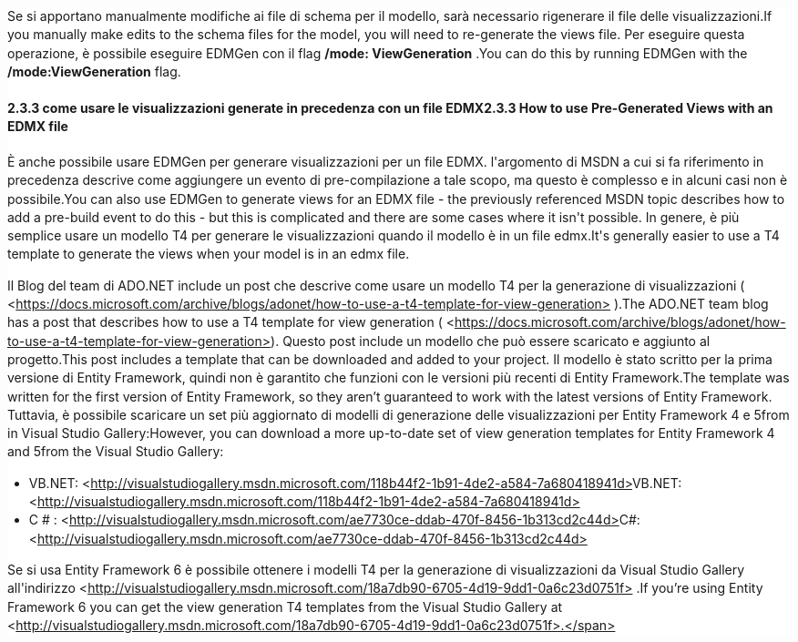
<span data-ttu-id="c9e73-273">Se si apportano manualmente modifiche ai file di schema per il modello, sarà necessario rigenerare il file delle visualizzazioni.</span><span class="sxs-lookup"><span data-stu-id="c9e73-273">If you manually make edits to the schema files for the model, you will need to re-generate the views file.</span></span> <span data-ttu-id="c9e73-274">Per eseguire questa operazione, è possibile eseguire EDMGen con il flag **/mode: ViewGeneration** .</span><span class="sxs-lookup"><span data-stu-id="c9e73-274">You can do this by running EDMGen with the **/mode:ViewGeneration** flag.</span></span>

#### <a name="233-how-to-use-pre-generated-views-with-an-edmx-file"></a><span data-ttu-id="c9e73-275">2.3.3 come usare le visualizzazioni generate in precedenza con un file EDMX</span><span class="sxs-lookup"><span data-stu-id="c9e73-275">2.3.3 How to use Pre-Generated Views with an EDMX file</span></span>

<span data-ttu-id="c9e73-276">È anche possibile usare EDMGen per generare visualizzazioni per un file EDMX. l'argomento di MSDN a cui si fa riferimento in precedenza descrive come aggiungere un evento di pre-compilazione a tale scopo, ma questo è complesso e in alcuni casi non è possibile.</span><span class="sxs-lookup"><span data-stu-id="c9e73-276">You can also use EDMGen to generate views for an EDMX file - the previously referenced MSDN topic describes how to add a pre-build event to do this - but this is complicated and there are some cases where it isn't possible.</span></span> <span data-ttu-id="c9e73-277">In genere, è più semplice usare un modello T4 per generare le visualizzazioni quando il modello è in un file edmx.</span><span class="sxs-lookup"><span data-stu-id="c9e73-277">It's generally easier to use a T4 template to generate the views when your model is in an edmx file.</span></span>

<span data-ttu-id="c9e73-278">Il Blog del team di ADO.NET include un post che descrive come usare un modello T4 per la generazione di visualizzazioni ( \<https://docs.microsoft.com/archive/blogs/adonet/how-to-use-a-t4-template-for-view-generation> ).</span><span class="sxs-lookup"><span data-stu-id="c9e73-278">The ADO.NET team blog has a post that describes how to use a T4 template for view generation ( \<https://docs.microsoft.com/archive/blogs/adonet/how-to-use-a-t4-template-for-view-generation>).</span></span> <span data-ttu-id="c9e73-279">Questo post include un modello che può essere scaricato e aggiunto al progetto.</span><span class="sxs-lookup"><span data-stu-id="c9e73-279">This post includes a template that can be downloaded and added to your project.</span></span> <span data-ttu-id="c9e73-280">Il modello è stato scritto per la prima versione di Entity Framework, quindi non è garantito che funzioni con le versioni più recenti di Entity Framework.</span><span class="sxs-lookup"><span data-stu-id="c9e73-280">The template was written for the first version of Entity Framework, so they aren’t guaranteed to work with the latest versions of Entity Framework.</span></span> <span data-ttu-id="c9e73-281">Tuttavia, è possibile scaricare un set più aggiornato di modelli di generazione delle visualizzazioni per Entity Framework 4 e 5from in Visual Studio Gallery:</span><span class="sxs-lookup"><span data-stu-id="c9e73-281">However, you can download a more up-to-date set of view generation templates for Entity Framework 4 and 5from the Visual Studio Gallery:</span></span>

-   <span data-ttu-id="c9e73-282">VB.NET: \<http://visualstudiogallery.msdn.microsoft.com/118b44f2-1b91-4de2-a584-7a680418941d></span><span class="sxs-lookup"><span data-stu-id="c9e73-282">VB.NET: \<http://visualstudiogallery.msdn.microsoft.com/118b44f2-1b91-4de2-a584-7a680418941d></span></span>
-   <span data-ttu-id="c9e73-283">C \# : \<http://visualstudiogallery.msdn.microsoft.com/ae7730ce-ddab-470f-8456-1b313cd2c44d></span><span class="sxs-lookup"><span data-stu-id="c9e73-283">C\#: \<http://visualstudiogallery.msdn.microsoft.com/ae7730ce-ddab-470f-8456-1b313cd2c44d></span></span>

<span data-ttu-id="c9e73-284">Se si usa Entity Framework 6 è possibile ottenere i modelli T4 per la generazione di visualizzazioni da Visual Studio Gallery all'indirizzo \<http://visualstudiogallery.msdn.microsoft.com/18a7db90-6705-4d19-9dd1-0a6c23d0751f> .</span><span class="sxs-lookup"><span data-stu-id="c9e73-284">If you’re using Entity Framework 6 you can get the view generation T4 templates from the Visual Studio Gallery at \<http://visualstudiogallery.msdn.microsoft.com/18a7db90-6705-4d19-9dd1-0a6c23d0751f>.</span></span>
